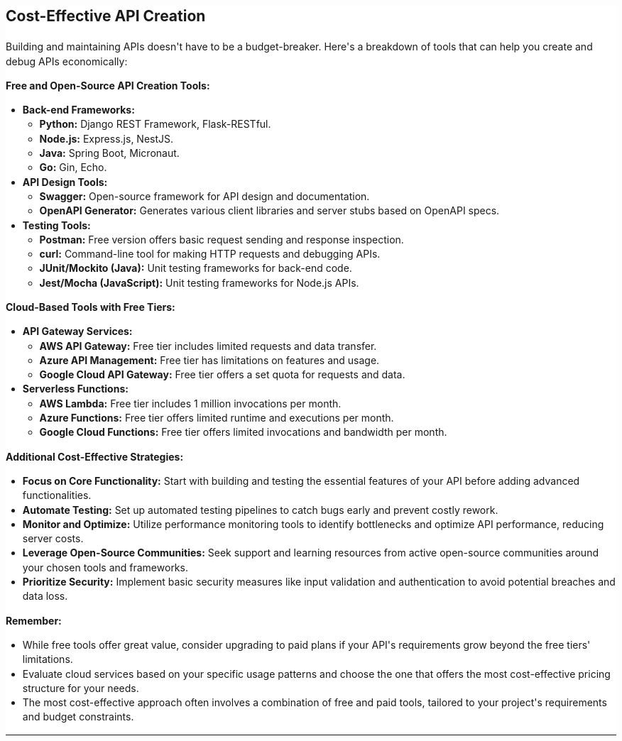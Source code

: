 ## Cost-Effective API Creation

Building and maintaining APIs doesn't have to be a budget-breaker. Here's a breakdown of tools that can help you create and debug APIs economically:

**Free and Open-Source API Creation Tools:**

* **Back-end Frameworks:**
    * **Python:** Django REST Framework, Flask-RESTful.
    * **Node.js:** Express.js, NestJS.
    * **Java:** Spring Boot, Micronaut.
    * **Go:** Gin, Echo.
* **API Design Tools:**
    * **Swagger:** Open-source framework for API design and documentation.
    * **OpenAPI Generator:** Generates various client libraries and server stubs based on OpenAPI specs.
* **Testing Tools:**
    * **Postman:** Free version offers basic request sending and response inspection.
    * **curl:** Command-line tool for making HTTP requests and debugging APIs.
    * **JUnit/Mockito (Java):** Unit testing frameworks for back-end code.
    * **Jest/Mocha (JavaScript):** Unit testing frameworks for Node.js APIs.

**Cloud-Based Tools with Free Tiers:**

* **API Gateway Services:**
    * **AWS API Gateway:** Free tier includes limited requests and data transfer.
    * **Azure API Management:** Free tier has limitations on features and usage.
    * **Google Cloud API Gateway:** Free tier offers a set quota for requests and data.
* **Serverless Functions:**
    * **AWS Lambda:** Free tier includes 1 million invocations per month.
    * **Azure Functions:** Free tier offers limited runtime and executions per month.
    * **Google Cloud Functions:** Free tier offers limited invocations and bandwidth per month.

**Additional Cost-Effective Strategies:**

* **Focus on Core Functionality:** Start with building and testing the essential features of your API before adding advanced functionalities.
* **Automate Testing:** Set up automated testing pipelines to catch bugs early and prevent costly rework.
* **Monitor and Optimize:** Utilize performance monitoring tools to identify bottlenecks and optimize API performance, reducing server costs.
* **Leverage Open-Source Communities:** Seek support and learning resources from active open-source communities around your chosen tools and frameworks.
* **Prioritize Security:** Implement basic security measures like input validation and authentication to avoid potential breaches and data loss.

**Remember:**

* While free tools offer great value, consider upgrading to paid plans if your API's requirements grow beyond the free tiers' limitations.
* Evaluate cloud services based on your specific usage patterns and choose the one that offers the most cost-effective pricing structure for your needs.
* The most cost-effective approach often involves a combination of free and paid tools, tailored to your project's requirements and budget constraints.

---